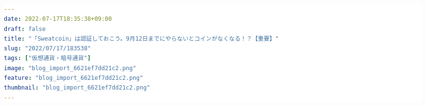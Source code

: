 ```yaml
---
date: 2022-07-17T18:35:38+09:00
draft: false
title: "「Sweatcoin」は認証しておこう。9月12日までにやらないとコインがなくなる！？【重要】"
slug: "2022/07/17/183538"
tags: ["仮想通貨・暗号通貨"]
image: "blog_import_6621ef7dd21c2.png"
feature: "blog_import_6621ef7dd21c2.png"
thumbnail: "blog_import_6621ef7dd21c2.png"
---
```
